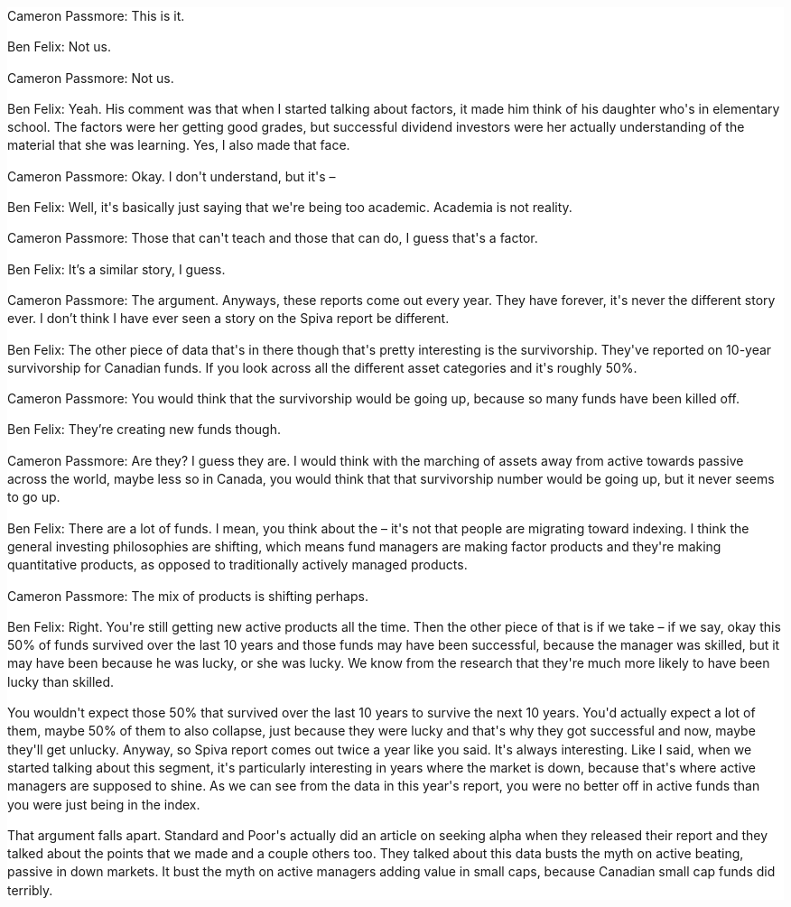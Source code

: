 Cameron Passmore: This is it.

Ben Felix: Not us.

Cameron Passmore: Not us.

Ben Felix: Yeah. His comment was that when I started talking about factors, it made him think of his daughter who's in elementary school. The factors were her getting good grades, but successful dividend investors were her actually understanding of the material that she was learning. Yes, I also made that face.

Cameron Passmore: Okay. I don't understand, but it's –

Ben Felix: Well, it's basically just saying that we're being too academic. Academia is not reality.

Cameron Passmore: Those that can't teach and those that can do, I guess that's a factor.

Ben Felix: It’s a similar story, I guess.

Cameron Passmore: The argument. Anyways, these reports come out every year. They have forever, it's never the different story ever. I don’t think I have ever seen a story on the Spiva report be different.

Ben Felix: The other piece of data that's in there though that's pretty interesting is the survivorship. They've reported on 10-year survivorship for Canadian funds. If you look across all the different asset categories and it's roughly 50%.

Cameron Passmore: You would think that the survivorship would be going up, because so many funds have been killed off.

Ben Felix: They’re creating new funds though.

Cameron Passmore: Are they? I guess they are. I would think with the marching of assets away from active towards passive across the world, maybe less so in Canada, you would think that that survivorship number would be going up, but it never seems to go up.

Ben Felix: There are a lot of funds. I mean, you think about the – it's not that people are migrating toward indexing. I think the general investing philosophies are shifting, which means fund managers are making factor products and they're making quantitative products, as opposed to traditionally actively managed products.

Cameron Passmore: The mix of products is shifting perhaps.

Ben Felix: Right. You're still getting new active products all the time. Then the other piece of that is if we take – if we say, okay this 50% of funds survived over the last 10 years and those funds may have been successful, because the manager was skilled, but it may have been because he was lucky, or she was lucky. We know from the research that they're much more likely to have been lucky than skilled.

You wouldn't expect those 50% that survived over the last 10 years to survive the next 10 years. You'd actually expect a lot of them, maybe 50% of them to also collapse, just because they were lucky and that's why they got successful and now, maybe they'll get unlucky. Anyway, so Spiva report comes out twice a year like you said. It's always interesting. Like I said, when we started talking about this segment, it's particularly interesting in years where the market is down, because that's where active managers are supposed to shine. As we can see from the data in this year's report, you were no better off in active funds than you were just being in the index.

That argument falls apart. Standard and Poor's actually did an article on seeking alpha when they released their report and they talked about the points that we made and a couple others too. They talked about this data busts the myth on active beating, passive in down markets. It bust the myth on active managers adding value in small caps, because Canadian small cap funds did terribly.
